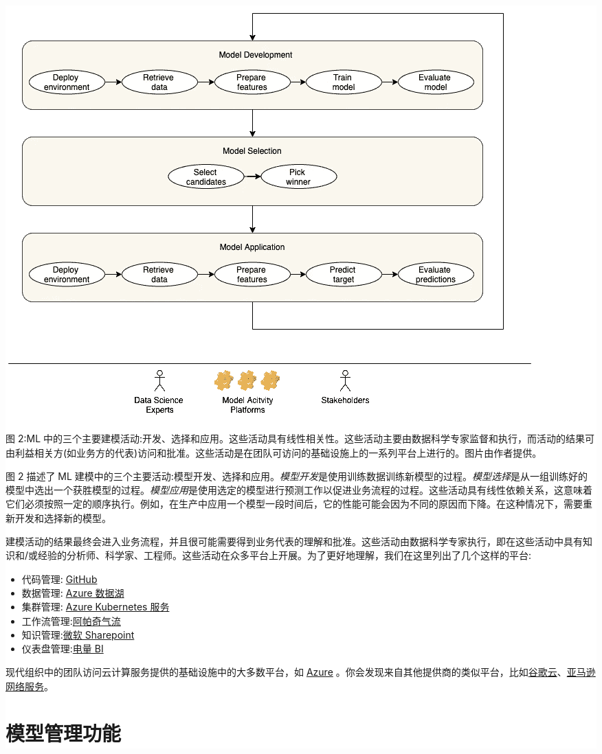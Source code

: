 ![](img/ca82421754d814a4cbf00e83dede49be.png)

图 2:ML 中的三个主要建模活动:开发、选择和应用。这些活动具有线性相关性。这些活动主要由数据科学专家监督和执行，而活动的结果可由利益相关方(如业务方的代表)访问和批准。这些活动是在团队可访问的基础设施上的一系列平台上进行的。图片由作者提供。

图 2 描述了 ML 建模中的三个主要活动:模型开发、选择和应用。*模型开发*是使用训练数据训练新模型的过程。*模型选择*是从一组训练好的模型中选出一个获胜模型的过程。*模型应用*是使用选定的模型进行预测工作以促进业务流程的过程。这些活动具有线性依赖关系，这意味着它们必须按照一定的顺序执行。例如，在生产中应用一个模型一段时间后，它的性能可能会因为不同的原因而下降。在这种情况下，需要重新开发和选择新的模型。

建模活动的结果最终会进入业务流程，并且很可能需要得到业务代表的理解和批准。这些活动由数据科学专家执行，即在这些活动中具有知识和/或经验的分析师、科学家、工程师。这些活动在众多平台上开展。为了更好地理解，我们在这里列出了几个这样的平台:

*   代码管理: [GitHub](https://github.com/)
*   数据管理: [Azure 数据湖](https://azure.microsoft.com/sv-se/solutions/data-lake/)
*   集群管理: [Azure Kubernetes 服务](https://azure.microsoft.com/en-us/services/kubernetes-service/)
*   工作流管理:[阿帕奇气流](https://airflow.apache.org/)
*   知识管理:[微软 Sharepoint](https://www.microsoft.com/en-us/microsoft-365/sharepoint)
*   仪表盘管理:[电量 BI](https://powerbi.microsoft.com/en-us/)

现代组织中的团队访问云计算服务提供的基础设施中的大多数平台，如 [Azure](https://azure.microsoft.com/en-us/) 。你会发现来自其他提供商的类似平台，比如[谷歌云](https://cloud.google.com/)、[亚马逊网络服务](https://aws.amazon.com/)。

# 模型管理功能
